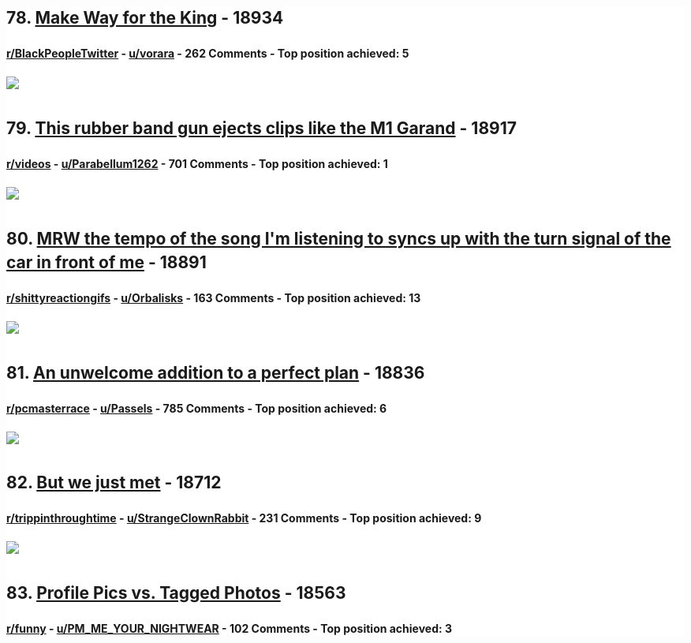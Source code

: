 ## 78. [Make Way for the King](http://reddit.com/r/BlackPeopleTwitter/comments/83qfjq/make_way_for_the_king/) - 18934
#### [r/BlackPeopleTwitter](http://reddit.com/r/BlackPeopleTwitter) - [u/vorara](http://reddit.com/u/vorara) - 262 Comments - Top position achieved: 5

<a href="https://i.redd.it/5qdyybq3u7l01.jpg"><img src="https://b.thumbs.redditmedia.com/P9znzSWis3qS2i22vsqgrjsP6cx9eLEzYyRY7lIJa4Q.jpg"></img></a>

## 79. [This rubber band gun ejects clips like the M1 Garand](http://reddit.com/r/videos/comments/83qt26/this_rubber_band_gun_ejects_clips_like_the_m1/) - 18917
#### [r/videos](http://reddit.com/r/videos) - [u/Parabellum1262](http://reddit.com/u/Parabellum1262) - 701 Comments - Top position achieved: 1

<a href="https://www.youtube.com/watch?v=7FyWGXR4Y9k"><img src="https://b.thumbs.redditmedia.com/Pm1J7ajy-KPwjmLoFpWoARy9xYg99ocLBcei6ASWDtg.jpg"></img></a>

## 80. [MRW the tempo of the song I'm listening to syncs up with the turn signal of the car in front of me](http://reddit.com/r/shittyreactiongifs/comments/83n2kv/mrw_the_tempo_of_the_song_im_listening_to_syncs/) - 18891
#### [r/shittyreactiongifs](http://reddit.com/r/shittyreactiongifs) - [u/Orbalisks](http://reddit.com/u/Orbalisks) - 163 Comments - Top position achieved: 13

<a href="https://media.giphy.com/media/9u1pbD38VB0Nee6o4a/giphy.gif"><img src="image"></img></a>

## 81. [An unwelcome addition to a perfect plan](http://reddit.com/r/pcmasterrace/comments/83m0oy/an_unwelcome_addition_to_a_perfect_plan/) - 18836
#### [r/pcmasterrace](http://reddit.com/r/pcmasterrace) - [u/Passels](http://reddit.com/u/Passels) - 785 Comments - Top position achieved: 6

<a href="https://i.redd.it/4bpce5hc44l01.jpg"><img src="https://b.thumbs.redditmedia.com/YTSZsUdg2-DlMOL2JBYFjk_UFy4YivQb85UIbULpxJE.jpg"></img></a>

## 82. [But we just met](http://reddit.com/r/trippinthroughtime/comments/83p225/but_we_just_met/) - 18712
#### [r/trippinthroughtime](http://reddit.com/r/trippinthroughtime) - [u/StrangeClownRabbit](http://reddit.com/u/StrangeClownRabbit) - 231 Comments - Top position achieved: 9

<a href="https://i.imgur.com/VHtPdgh.jpg"><img src="https://b.thumbs.redditmedia.com/aJHrbL5goBQyDBwECy4TnAc491eBFoLUJyOSt2v5ygc.jpg"></img></a>

## 83. [Profile Pics vs. Tagged Photos](http://reddit.com/r/funny/comments/83q0j8/profile_pics_vs_tagged_photos/) - 18563
#### [r/funny](http://reddit.com/r/funny) - [u/PM_ME_YOUR_NIGHTWEAR](http://reddit.com/u/PM_ME_YOUR_NIGHTWEAR) - 102 Comments - Top position achieved: 3
